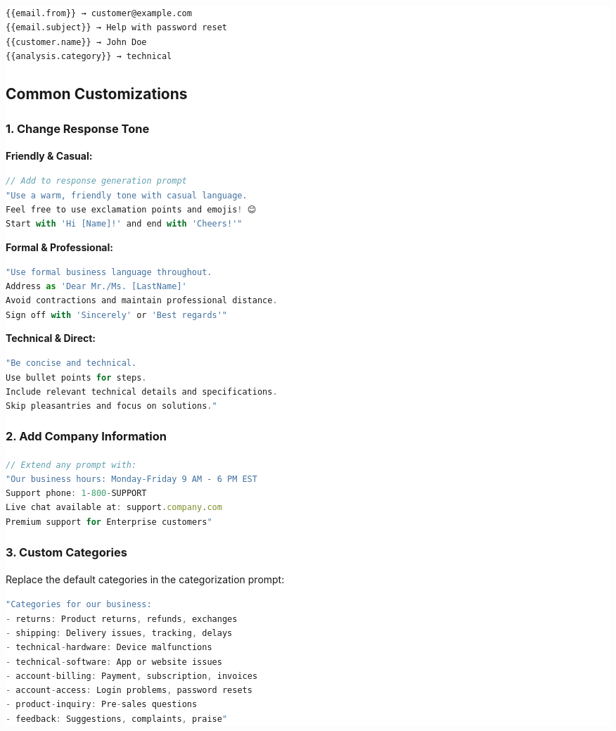 ```
{{email.from}} → customer@example.com
{{email.subject}} → Help with password reset
{{customer.name}} → John Doe
{{analysis.category}} → technical
```

## Common Customizations

### 1. Change Response Tone

**Friendly & Casual:**
```javascript
// Add to response generation prompt
"Use a warm, friendly tone with casual language.
Feel free to use exclamation points and emojis! 😊
Start with 'Hi [Name]!' and end with 'Cheers!'"
```

**Formal & Professional:**
```javascript
"Use formal business language throughout.
Address as 'Dear Mr./Ms. [LastName]'
Avoid contractions and maintain professional distance.
Sign off with 'Sincerely' or 'Best regards'"
```

**Technical & Direct:**
```javascript
"Be concise and technical.
Use bullet points for steps.
Include relevant technical details and specifications.
Skip pleasantries and focus on solutions."
```

### 2. Add Company Information

```javascript
// Extend any prompt with:
"Our business hours: Monday-Friday 9 AM - 6 PM EST
Support phone: 1-800-SUPPORT
Live chat available at: support.company.com
Premium support for Enterprise customers"
```

### 3. Custom Categories

Replace the default categories in the categorization prompt:

```javascript
"Categories for our business:
- returns: Product returns, refunds, exchanges
- shipping: Delivery issues, tracking, delays
- technical-hardware: Device malfunctions
- technical-software: App or website issues
- account-billing: Payment, subscription, invoices
- account-access: Login problems, password resets
- product-inquiry: Pre-sales questions
- feedback: Suggestions, complaints, praise"
```
